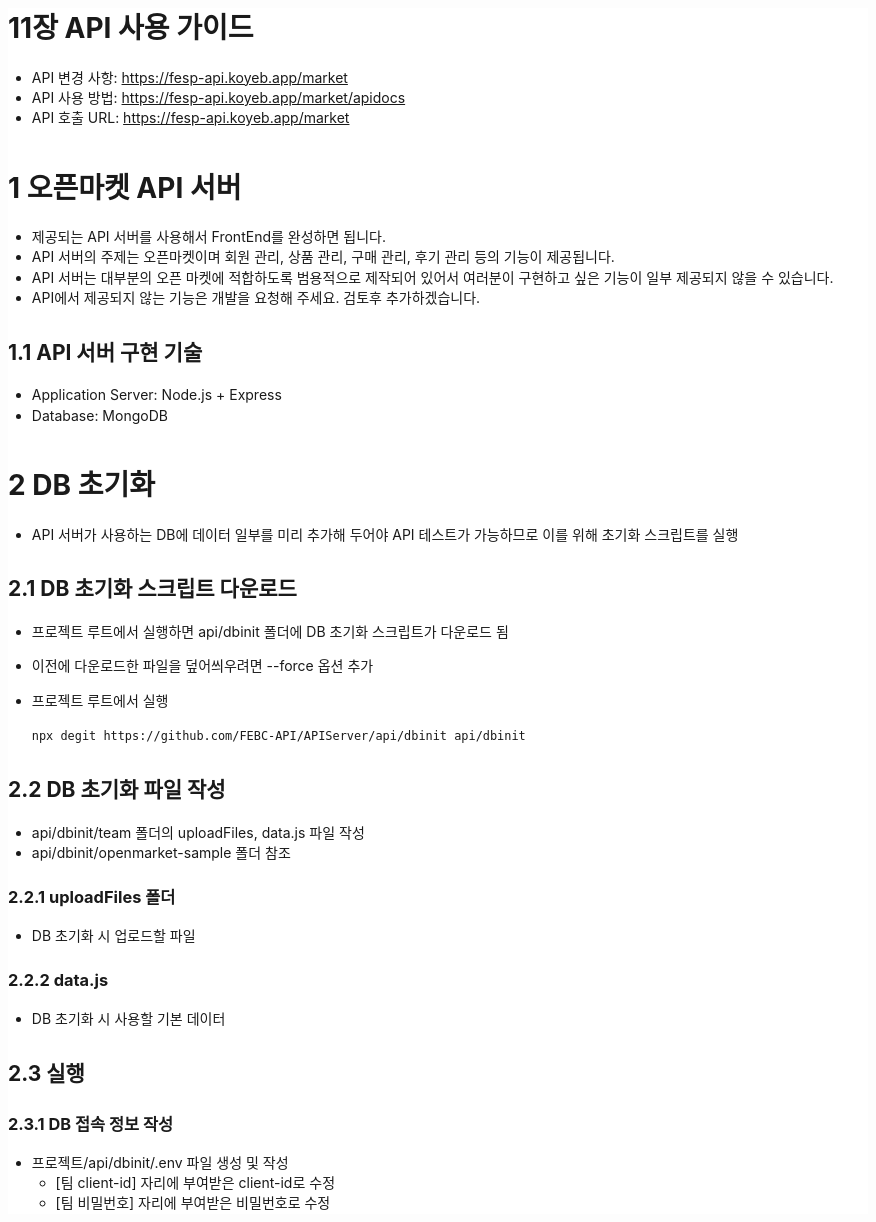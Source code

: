# 11장 API 사용 가이드

- API 변경 사항: https://fesp-api.koyeb.app/market
- API 사용 방법: https://fesp-api.koyeb.app/market/apidocs
- API 호출 URL: https://fesp-api.koyeb.app/market

# 1 오픈마켓 API 서버

- 제공되는 API 서버를 사용해서 FrontEnd를 완성하면 됩니다.
- API 서버의 주제는 오픈마켓이며 회원 관리, 상품 관리, 구매 관리, 후기 관리 등의 기능이 제공됩니다.
- API 서버는 대부분의 오픈 마켓에 적합하도록 범용적으로 제작되어 있어서 여러분이 구현하고 싶은 기능이 일부 제공되지 않을 수 있습니다.
- API에서 제공되지 않는 기능은 개발을 요청해 주세요. 검토후 추가하겠습니다.

## 1.1 API 서버 구현 기술

- Application Server: Node.js + Express
- Database: MongoDB

# 2 DB 초기화

- API 서버가 사용하는 DB에 데이터 일부를 미리 추가해 두어야 API 테스트가 가능하므로 이를 위해 초기화 스크립트를 실행

## 2.1 DB 초기화 스크립트 다운로드

- 프로젝트 루트에서 실행하면 api/dbinit 폴더에 DB 초기화 스크립트가 다운로드 됨
- 이전에 다운로드한 파일을 덮어씌우려면 --force 옵션 추가
- 프로젝트 루트에서 실행

  ```sh
  npx degit https://github.com/FEBC-API/APIServer/api/dbinit api/dbinit
  ```

## 2.2 DB 초기화 파일 작성
- api/dbinit/team 폴더의 uploadFiles, data.js 파일 작성
- api/dbinit/openmarket-sample 폴더 참조

### 2.2.1 uploadFiles 폴더
- DB 초기화 시 업로드할 파일

### 2.2.2 data.js
- DB 초기화 시 사용할 기본 데이터

## 2.3 실행

### 2.3.1 DB 접속 정보 작성

- 프로젝트/api/dbinit/.env 파일 생성 및 작성
  - [팀 client-id] 자리에 부여받은 client-id로 수정
  - [팀 비밀번호] 자리에 부여받은 비밀번호로 수정
